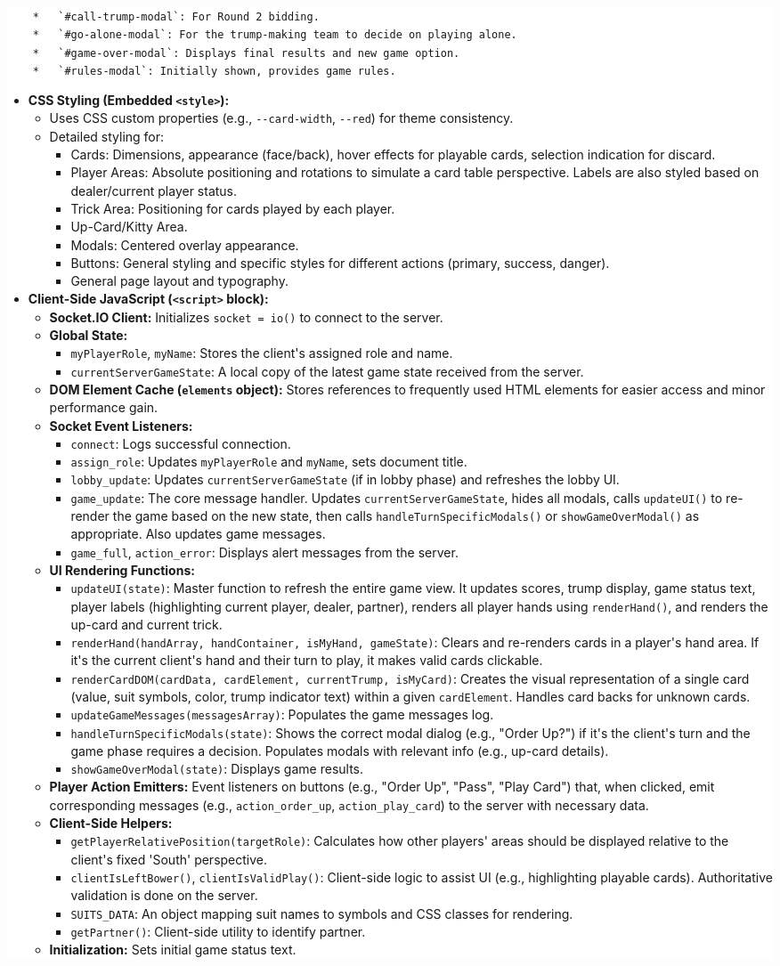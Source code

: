         *   `#call-trump-modal`: For Round 2 bidding.
        *   `#go-alone-modal`: For the trump-making team to decide on playing alone.
        *   `#game-over-modal`: Displays final results and new game option.
        *   `#rules-modal`: Initially shown, provides game rules.
*   **CSS Styling (Embedded `<style>`):**
    *   Uses CSS custom properties (e.g., `--card-width`, `--red`) for theme consistency.
    *   Detailed styling for:
        *   Cards: Dimensions, appearance (face/back), hover effects for playable cards, selection indication for discard.
        *   Player Areas: Absolute positioning and rotations to simulate a card table perspective. Labels are also styled based on dealer/current player status.
        *   Trick Area: Positioning for cards played by each player.
        *   Up-Card/Kitty Area.
        *   Modals: Centered overlay appearance.
        *   Buttons: General styling and specific styles for different actions (primary, success, danger).
        *   General page layout and typography.
*   **Client-Side JavaScript (`<script>` block):**
    *   **Socket.IO Client:** Initializes `socket = io()` to connect to the server.
    *   **Global State:**
        *   `myPlayerRole`, `myName`: Stores the client's assigned role and name.
        *   `currentServerGameState`: A local copy of the latest game state received from the server.
    *   **DOM Element Cache (`elements` object):** Stores references to frequently used HTML elements for easier access and minor performance gain.
    *   **Socket Event Listeners:**
        *   `connect`: Logs successful connection.
        *   `assign_role`: Updates `myPlayerRole` and `myName`, sets document title.
        *   `lobby_update`: Updates `currentServerGameState` (if in lobby phase) and refreshes the lobby UI.
        *   `game_update`: The core message handler. Updates `currentServerGameState`, hides all modals, calls `updateUI()` to re-render the game based on the new state, then calls `handleTurnSpecificModals()` or `showGameOverModal()` as appropriate. Also updates game messages.
        *   `game_full`, `action_error`: Displays alert messages from the server.
    *   **UI Rendering Functions:**
        *   `updateUI(state)`: Master function to refresh the entire game view. It updates scores, trump display, game status text, player labels (highlighting current player, dealer, partner), renders all player hands using `renderHand()`, and renders the up-card and current trick.
        *   `renderHand(handArray, handContainer, isMyHand, gameState)`: Clears and re-renders cards in a player's hand area. If it's the current client's hand and their turn to play, it makes valid cards clickable.
        *   `renderCardDOM(cardData, cardElement, currentTrump, isMyCard)`: Creates the visual representation of a single card (value, suit symbols, color, trump indicator text) within a given `cardElement`. Handles card backs for unknown cards.
        *   `updateGameMessages(messagesArray)`: Populates the game messages log.
        *   `handleTurnSpecificModals(state)`: Shows the correct modal dialog (e.g., "Order Up?") if it's the client's turn and the game phase requires a decision. Populates modals with relevant info (e.g., up-card details).
        *   `showGameOverModal(state)`: Displays game results.
    *   **Player Action Emitters:** Event listeners on buttons (e.g., "Order Up", "Pass", "Play Card") that, when clicked, emit corresponding messages (e.g., `action_order_up`, `action_play_card`) to the server with necessary data.
    *   **Client-Side Helpers:**
        *   `getPlayerRelativePosition(targetRole)`: Calculates how other players' areas should be displayed relative to the client's fixed 'South' perspective.
        *   `clientIsLeftBower()`, `clientIsValidPlay()`: Client-side logic to assist UI (e.g., highlighting playable cards). Authoritative validation is done on the server.
        *   `SUITS_DATA`: An object mapping suit names to symbols and CSS classes for rendering.
        *   `getPartner()`: Client-side utility to identify partner.
    *   **Initialization:** Sets initial game status text.
